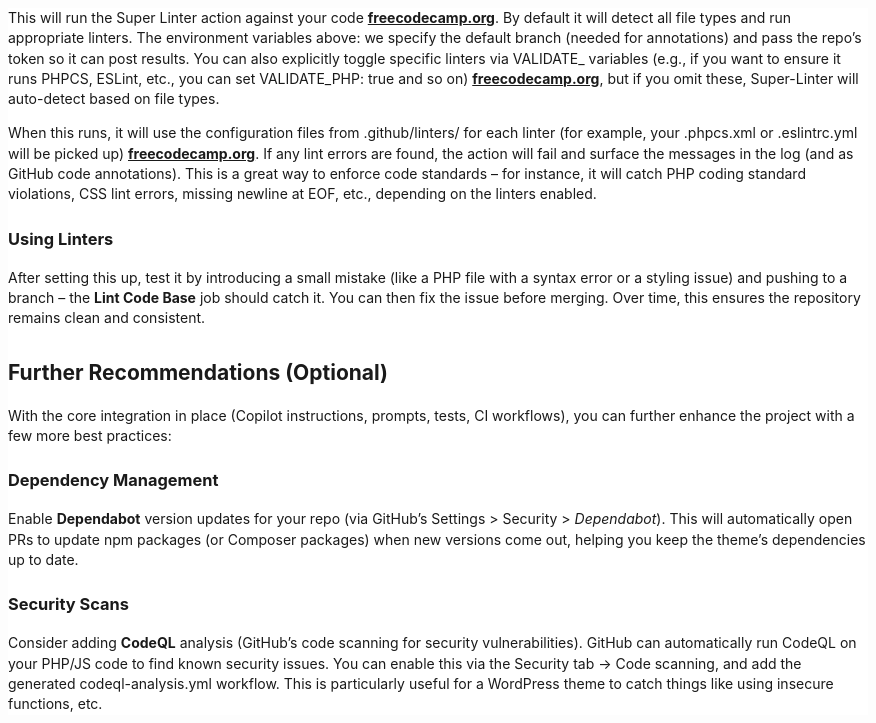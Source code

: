 
This will run the Super Linter action against your code [**freecodecamp.org**](https://www.freecodecamp.org/news/github-super-linter/#:~:text=,depth%3A%200). By default it will detect all file types and run appropriate linters. The environment variables above: we specify the default branch (needed for annotations) and pass the repo’s token so it can post results. You can also explicitly toggle specific linters via VALIDATE_ variables (e.g., if you want to ensure it runs PHPCS, ESLint, etc., you can set VALIDATE_PHP: true and so on) [**freecodecamp.org**](https://www.freecodecamp.org/news/github-super-linter/#:~:text=uses%3A%20github%2Fsuper,secrets.GITHUB_TOKEN), but if you omit these, Super-Linter will auto-detect based on file types.

When this runs, it will use the configuration files from .github/linters/ for each linter (for example, your .phpcs.xml or .eslintrc.yml will be picked up) [**freecodecamp.org**](https://www.freecodecamp.org/news/github-super-linter/#:~:text=Linters%20often%20use%20configuration%20files,github%2Flinters). If any lint errors are found, the action will fail and surface the messages in the log (and as GitHub code annotations). This is a great way to enforce code standards – for instance, it will catch PHP coding standard violations, CSS lint errors, missing newline at EOF, etc., depending on the linters enabled.

### Using Linters

After setting this up, test it by introducing a small mistake (like a PHP file with a syntax error or a styling issue) and pushing to a branch – the **Lint Code Base** job should catch it. You can then fix the issue before merging. Over time, this ensures the repository remains clean and consistent.

## Further Recommendations (Optional)

With the core integration in place (Copilot instructions, prompts, tests, CI workflows), you can further enhance the project with a few more best practices:

### Dependency Management

Enable **Dependabot** version updates for your repo (via GitHub’s Settings > Security > *Dependabot*). This will automatically open PRs to update npm packages (or Composer packages) when new versions come out, helping you keep the theme’s dependencies up to date.

### Security Scans

Consider adding **CodeQL** analysis (GitHub’s code scanning for security vulnerabilities). GitHub can automatically run CodeQL on your PHP/JS code to find known security issues. You can enable this via the Security tab -> Code scanning, and add the generated codeql-analysis.yml workflow. This is particularly useful for a WordPress theme to catch things like using insecure functions, etc.